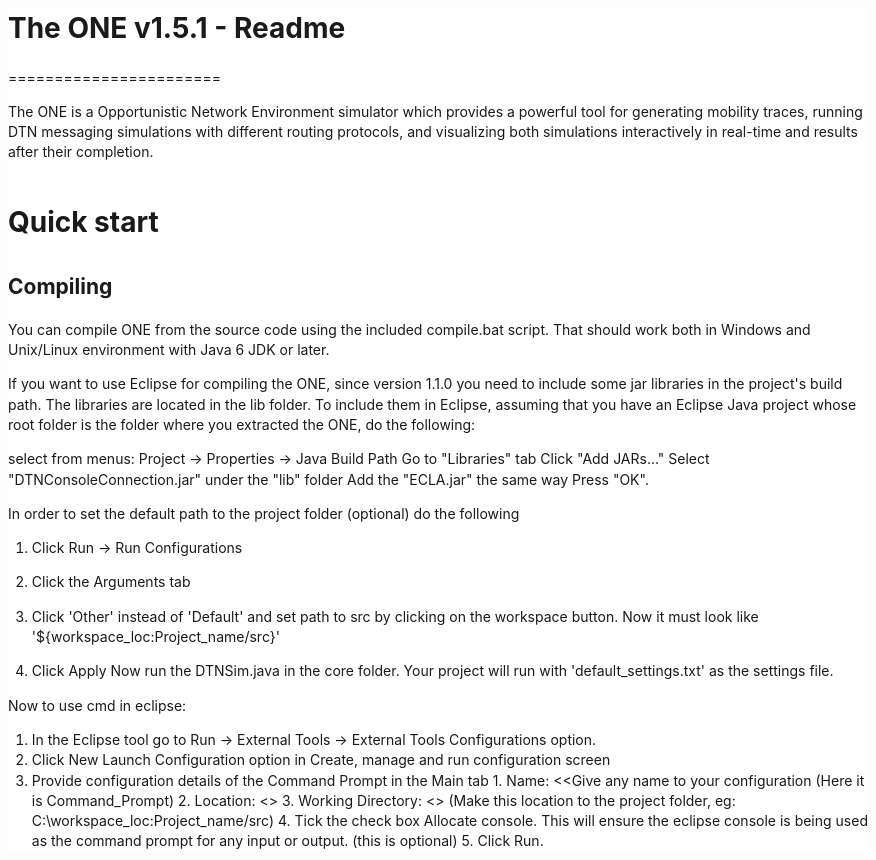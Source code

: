 # The ONE v1.5.1 - Readme
=======================

The ONE is a Opportunistic Network Environment simulator which provides a
powerful tool for generating mobility traces, running DTN messaging
simulations with different routing protocols, and visualizing both
simulations interactively in real-time and results after their completion.


Quick start
===========

Compiling
---------

You can compile ONE from the source code using the included compile.bat
script. That should work both in Windows and Unix/Linux environment with
Java 6 JDK or later.

If you want to use Eclipse for compiling the ONE, since version 1.1.0 you need
to include some jar libraries in the project's build path. The libraries are 
located in the lib folder. To include them in Eclipse, assuming that you have 
an Eclipse Java project whose root folder is the folder where you extracted 
the ONE, do the following:
 
select from menus: Project -> Properties -> Java Build Path
Go to "Libraries" tab
Click "Add JARs..."
Select "DTNConsoleConnection.jar" under the "lib" folder
Add the "ECLA.jar" the same way
Press "OK".

In order to set the default path to the project folder (optional) do the following
1. Click Run -> Run Configurations 


2. Click the Arguments tab
3. Click 'Other' instead of 'Default' and set path to src by clicking on the workspace button. Now it must look like '${workspace_loc:Project_name/src}'


4. Click Apply 
Now run the DTNSim.java in the core folder. Your project will run with 'default_settings.txt' as the settings file.

Now to use cmd in eclipse:

1. In the Eclipse tool go to Run -> External Tools -> External Tools Configurations option.
2. Click New Launch Configuration option in Create, manage and run configuration screen
3. Provide configuration details of the Command Prompt in the Main tab
                   1. Name: <<Give any name to your configuration (Here it is Command_Prompt)
                   2. Location: <<Location of the CMD.exe in your Windows>>
                   3. Working Directory: <<Any directory where you want to point the Command prompt>>                                  (Make this location to the project folder, eg: C:\workspace_loc:Project_name/src)
                   4. Tick the check box Allocate console. This will ensure the eclipse console is being used as the command prompt for any input or output. (this is optional)
                   5. Click Run.
